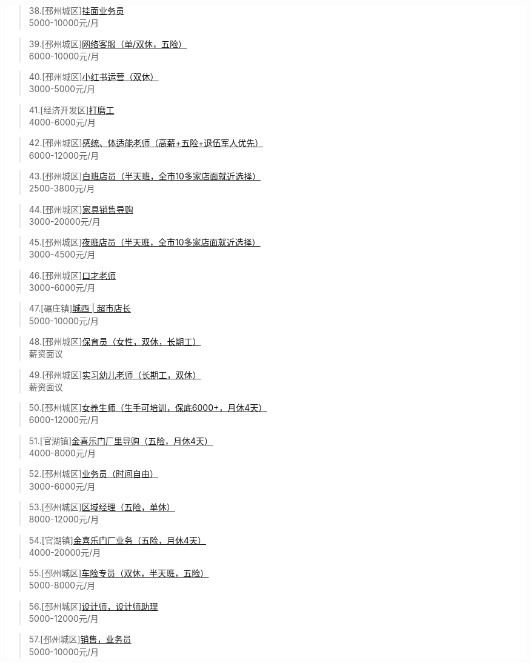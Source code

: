 >38.[邳州城区][挂面业务员](https://www.pizhouzhipin.com/job/35024)<br>
>5000-10000元/月

>39.[邳州城区][网络客服（单/双休，五险）](https://www.pizhouzhipin.com/job/27736)<br>
>6000-10000元/月

>40.[邳州城区][小红书运营（双休）](https://www.pizhouzhipin.com/job/34891)<br>
>3000-5000元/月

>41.[经济开发区][打磨工](https://www.pizhouzhipin.com/job/35203)<br>
>4000-6000元/月

>42.[邳州城区][感统、体适能老师（高薪+五险+退伍军人优先）](https://www.pizhouzhipin.com/job/31924)<br>
>6000-12000元/月

>43.[邳州城区][白班店员（半天班，全市10多家店面就近选择）](https://www.pizhouzhipin.com/job/26173)<br>
>2500-3800元/月

>44.[邳州城区][家具销售导购](https://www.pizhouzhipin.com/job/27945)<br>
>3000-20000元/月

>45.[邳州城区][夜班店员（半天班，全市10多家店面就近选择）](https://www.pizhouzhipin.com/job/26174)<br>
>3000-4500元/月

>46.[邳州城区][口才老师](https://www.pizhouzhipin.com/job/6410)<br>
>3000-6000元/月

>47.[碾庄镇][城西 | 超市店长](https://www.pizhouzhipin.com/job/35859)<br>
>5000-10000元/月

>48.[邳州城区][保育员（女性，双休，长期工）](https://www.pizhouzhipin.com/job/26318)<br>
>薪资面议

>49.[邳州城区][实习幼儿老师（长期工，双休）](https://www.pizhouzhipin.com/job/26164)<br>
>薪资面议

>50.[邳州城区][女养生师（生手可培训，保底6000+，月休4天）](https://www.pizhouzhipin.com/job/14195)<br>
>6000-12000元/月

>51.[官湖镇][金喜乐门厂里导购（五险，月休4天）](https://www.pizhouzhipin.com/job/21307)<br>
>4000-8000元/月

>52.[邳州城区][业务员（时间自由）](https://www.pizhouzhipin.com/job/19026)<br>
>3000-6000元/月

>53.[邳州城区][区域经理（五险，单休）](https://www.pizhouzhipin.com/job/31066)<br>
>8000-12000元/月

>54.[官湖镇][金喜乐门厂业务（五险，月休4天）](https://www.pizhouzhipin.com/job/20187)<br>
>4000-20000元/月

>55.[邳州城区][车险专员（双休，半天班，五险）](https://www.pizhouzhipin.com/job/27827)<br>
>5000-8000元/月

>56.[邳州城区][设计师，设计师助理](https://www.pizhouzhipin.com/job/15060)<br>
>5000-12000元/月

>57.[邳州城区][销售，业务员](https://www.pizhouzhipin.com/job/15062)<br>
>5000-10000元/月
